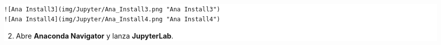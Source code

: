     ![Ana Install3](img/Jupyter/Ana_Install3.png "Ana Install3")
    ![Ana Install4](img/Jupyter/Ana_Install4.png "Ana Install4")
2.  Abre **Anaconda Navigator** y lanza **JupyterLab**.
